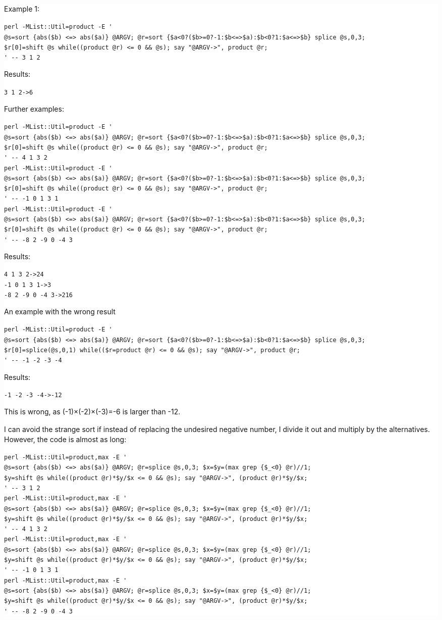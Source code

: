 Example 1:

    perl -MList::Util=product -E '
    @s=sort {abs($b) <=> abs($a)} @ARGV; @r=sort {$a<0?($b>=0?-1:$b<=>$a):$b<0?1:$a<=>$b} splice @s,0,3;
    $r[0]=shift @s while((product @r) <= 0 && @s); say "@ARGV->", product @r;
    ' -- 3 1 2

Results:

    3 1 2->6

Further examples:

    perl -MList::Util=product -E '
    @s=sort {abs($b) <=> abs($a)} @ARGV; @r=sort {$a<0?($b>=0?-1:$b<=>$a):$b<0?1:$a<=>$b} splice @s,0,3;
    $r[0]=shift @s while((product @r) <= 0 && @s); say "@ARGV->", product @r;
    ' -- 4 1 3 2
    perl -MList::Util=product -E '
    @s=sort {abs($b) <=> abs($a)} @ARGV; @r=sort {$a<0?($b>=0?-1:$b<=>$a):$b<0?1:$a<=>$b} splice @s,0,3;
    $r[0]=shift @s while((product @r) <= 0 && @s); say "@ARGV->", product @r;
    ' -- -1 0 1 3 1
    perl -MList::Util=product -E '
    @s=sort {abs($b) <=> abs($a)} @ARGV; @r=sort {$a<0?($b>=0?-1:$b<=>$a):$b<0?1:$a<=>$b} splice @s,0,3;
    $r[0]=shift @s while((product @r) <= 0 && @s); say "@ARGV->", product @r;
    ' -- -8 2 -9 0 -4 3

Results:

    4 1 3 2->24
    -1 0 1 3 1->3
    -8 2 -9 0 -4 3->216

An example with the wrong result

    perl -MList::Util=product -E '
    @s=sort {abs($b) <=> abs($a)} @ARGV; @r=sort {$a<0?($b>=0?-1:$b<=>$a):$b<0?1:$a<=>$b} splice @s,0,3;
    $r[0]=splice(@s,0,1) while(($r=product @r) <= 0 && @s); say "@ARGV->", product @r;
    ' -- -1 -2 -3 -4

Results:

    -1 -2 -3 -4->-12

This is wrong, as (-1)×(-2)×(-3)=-6 is larger than -12.

I can avoid the strange sort if instead of replacing the undesired
negative number, I divide it out and multiply by the
alternatives. However, the code is almost as long:

    perl -MList::Util=product,max -E '
    @s=sort {abs($b) <=> abs($a)} @ARGV; @r=splice @s,0,3; $x=$y=(max grep {$_<0} @r)//1;
    $y=shift @s while((product @r)*$y/$x <= 0 && @s); say "@ARGV->", (product @r)*$y/$x;
    ' -- 3 1 2
    perl -MList::Util=product,max -E '
    @s=sort {abs($b) <=> abs($a)} @ARGV; @r=splice @s,0,3; $x=$y=(max grep {$_<0} @r)//1;
    $y=shift @s while((product @r)*$y/$x <= 0 && @s); say "@ARGV->", (product @r)*$y/$x;
    ' -- 4 1 3 2
    perl -MList::Util=product,max -E '
    @s=sort {abs($b) <=> abs($a)} @ARGV; @r=splice @s,0,3; $x=$y=(max grep {$_<0} @r)//1;
    $y=shift @s while((product @r)*$y/$x <= 0 && @s); say "@ARGV->", (product @r)*$y/$x;
    ' -- -1 0 1 3 1
    perl -MList::Util=product,max -E '
    @s=sort {abs($b) <=> abs($a)} @ARGV; @r=splice @s,0,3; $x=$y=(max grep {$_<0} @r)//1;
    $y=shift @s while((product @r)*$y/$x <= 0 && @s); say "@ARGV->", (product @r)*$y/$x;
    ' -- -8 2 -9 0 -4 3